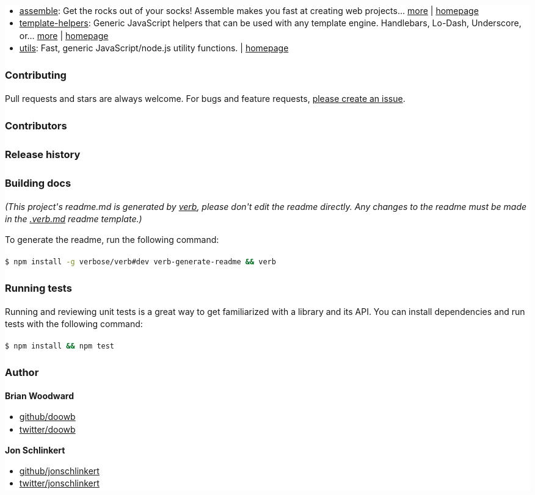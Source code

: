 * [assemble](https://www.npmjs.com/package/assemble): Get the rocks out of your socks! Assemble makes you fast at creating web projects… [more](https://github.com/assemble/assemble) | [homepage](https://github.com/assemble/assemble "Get the rocks out of your socks! Assemble makes you fast at creating web projects. Assemble is used by thousands of projects for rapid prototyping, creating themes, scaffolds, boilerplates, e-books, UI components, API documentation, blogs, building websit")
* [template-helpers](https://www.npmjs.com/package/template-helpers): Generic JavaScript helpers that can be used with any template engine. Handlebars, Lo-Dash, Underscore, or… [more](https://github.com/jonschlinkert/template-helpers) | [homepage](https://github.com/jonschlinkert/template-helpers "Generic JavaScript helpers that can be used with any template engine. Handlebars, Lo-Dash, Underscore, or any engine that supports helper functions.")
* [utils](https://www.npmjs.com/package/utils): Fast, generic JavaScript/node.js utility functions. | [homepage](https://github.com/jonschlinkert/utils "Fast, generic JavaScript/node.js utility functions.")

### Contributing

Pull requests and stars are always welcome. For bugs and feature requests, [please create an issue](../../issues/new).

### Contributors

### Release history

### Building docs

_(This project's readme.md is generated by [verb](https://github.com/verbose/verb-generate-readme), please don't edit the readme directly. Any changes to the readme must be made in the [.verb.md](.verb.md) readme template.)_

To generate the readme, run the following command:

```sh
$ npm install -g verbose/verb#dev verb-generate-readme && verb
```

### Running tests

Running and reviewing unit tests is a great way to get familiarized with a library and its API. You can install dependencies and run tests with the following command:

```sh
$ npm install && npm test
```

### Author

**Brian Woodward**

* [github/doowb](https://github.com/doowb)
* [twitter/doowb](https://twitter.com/doowb)

**Jon Schlinkert**

* [github/jonschlinkert](https://github.com/jonschlinkert)
* [twitter/jonschlinkert](https://twitter.com/jonschlinkert)

